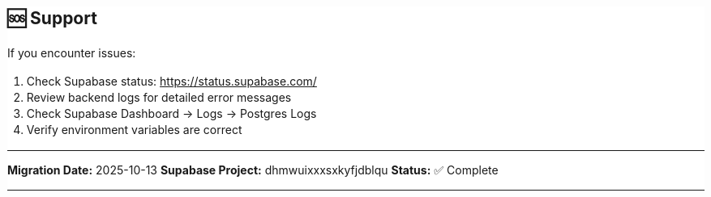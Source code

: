 ## 🆘 Support

If you encounter issues:

1. Check Supabase status: https://status.supabase.com/
2. Review backend logs for detailed error messages
3. Check Supabase Dashboard → Logs → Postgres Logs
4. Verify environment variables are correct

---

**Migration Date:** 2025-10-13
**Supabase Project:** dhmwuixxxsxkyfjdblqu
**Status:** ✅ Complete

---
